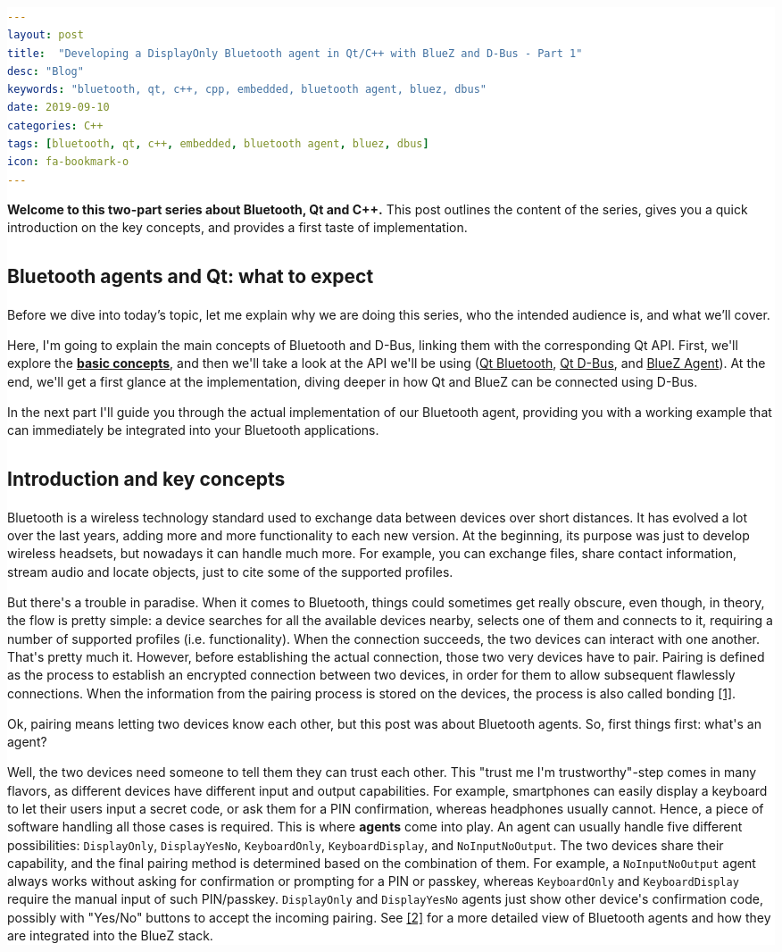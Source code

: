 ```yaml
---
layout: post
title:  "Developing a DisplayOnly Bluetooth agent in Qt/C++ with BlueZ and D-Bus - Part 1"
desc: "Blog"
keywords: "bluetooth, qt, c++, cpp, embedded, bluetooth agent, bluez, dbus"
date: 2019-09-10
categories: C++
tags: [bluetooth, qt, c++, embedded, bluetooth agent, bluez, dbus]
icon: fa-bookmark-o
---
```

**Welcome to this two-part series about Bluetooth, Qt and C++.** This post outlines the content of the series, gives you a quick introduction on the key concepts, and provides a first taste of implementation.

## Bluetooth agents and Qt: what to expect
Before we dive into today’s topic, let me explain why we are doing this series, who the intended audience is, and what we’ll cover. 

Here, I'm going to explain the main concepts of Bluetooth and D-Bus, linking them with the corresponding Qt API. First, we'll explore the [**basic concepts**](#intro), and then we'll take a look at the API we'll be using ([Qt Bluetooth](#qtbt), [Qt D-Bus](#qtdbus), and [BlueZ Agent](#bluezagent)). At the end, we'll get a first glance at the implementation, diving deeper in how Qt and BlueZ can be connected using D-Bus.

In the next part I'll guide you through the actual implementation of our Bluetooth agent, providing you with a working example that can immediately be integrated into your Bluetooth applications.


<a name="intro"></a>
## Introduction and key concepts
Bluetooth is a wireless technology standard used to exchange data between devices over short distances. It has evolved a lot over the last years, adding more and more functionality to each new version. At the beginning, its purpose was just to develop wireless headsets, but nowadays it can handle much more. For example, you can exchange files, share contact information, stream audio and locate objects, just to cite some of the supported profiles. 

But there's a trouble in paradise. When it comes to Bluetooth, things could sometimes get really obscure, even though, in theory, the flow is pretty simple: a device searches for all the available devices nearby, selects one of them and connects to it, requiring a number of supported profiles (i.e. functionality). When the connection succeeds, the two devices can interact with one another. That's pretty much it. However, before establishing the actual connection, those two very devices have to pair. Pairing is defined as the process to establish an encrypted connection between two devices, in order for them to allow subsequent flawlessly connections. When the information from the pairing process is stored on the devices, the process is also called bonding [\[1\]](#1).

Ok, pairing means letting two devices know each other, but this post was about Bluetooth agents. So, first things first: what's an agent?

Well, the two devices need someone to tell them they can trust each other. This "trust me I'm trustworthy"-step comes in many flavors, as different devices have different input and output capabilities. For example, smartphones can easily display a keyboard to let their users input a secret code, or ask them for a PIN confirmation, whereas headphones usually cannot. Hence, a piece of software handling all those cases is required. This is where **agents** come into play. An agent can usually handle five different possibilities: `DisplayOnly`, `DisplayYesNo`, `KeyboardOnly`, `KeyboardDisplay`, and `NoInputNoOutput`. The two devices share their capability, and the final pairing method is determined based on the combination of them. For example, a `NoInputNoOutput` agent always works without asking for confirmation or prompting for a PIN or passkey, whereas `KeyboardOnly` and `KeyboardDisplay` require the manual input of such PIN/passkey. `DisplayOnly` and `DisplayYesNo` agents just show other device's confirmation code, possibly with "Yes/No" buttons to accept the incoming pairing. See [\[2\]](#2) for a more detailed view of Bluetooth agents and how they are integrated into the BlueZ stack.
